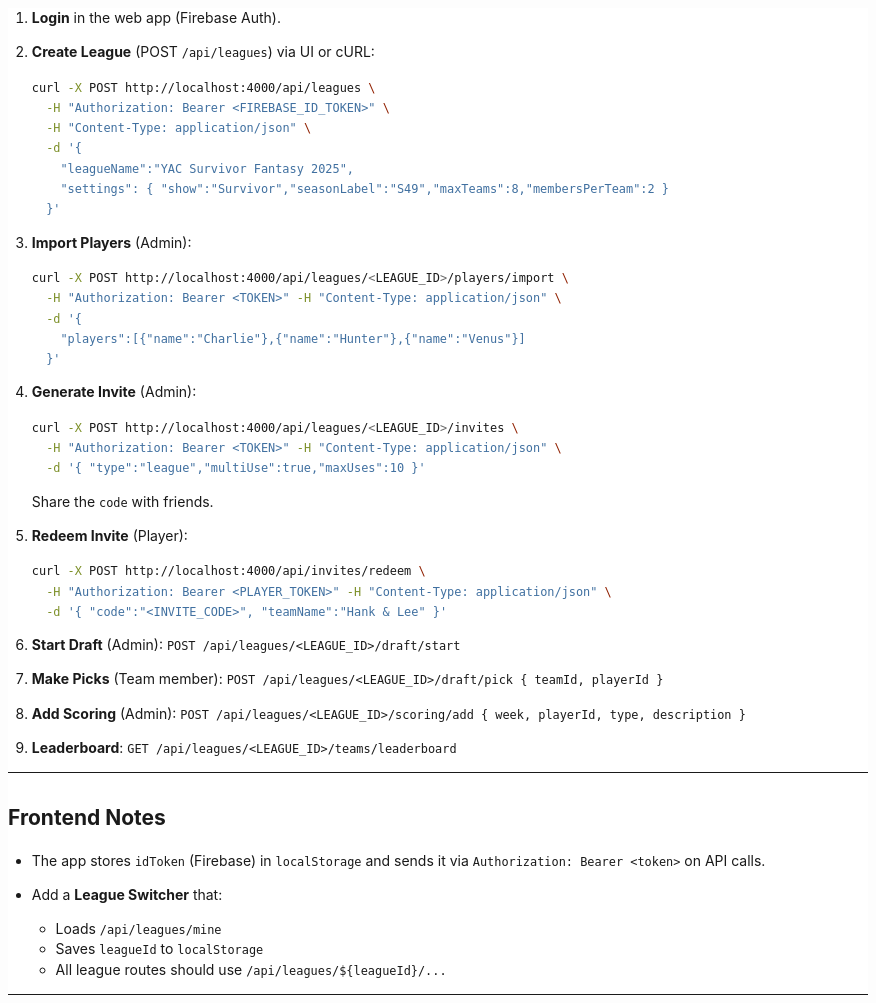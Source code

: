 1. **Login** in the web app (Firebase Auth).
2. **Create League** (POST `/api/leagues`) via UI or cURL:

   ```bash
   curl -X POST http://localhost:4000/api/leagues \
     -H "Authorization: Bearer <FIREBASE_ID_TOKEN>" \
     -H "Content-Type: application/json" \
     -d '{
       "leagueName":"YAC Survivor Fantasy 2025",
       "settings": { "show":"Survivor","seasonLabel":"S49","maxTeams":8,"membersPerTeam":2 }
     }'
   ```
3. **Import Players** (Admin):

   ```bash
   curl -X POST http://localhost:4000/api/leagues/<LEAGUE_ID>/players/import \
     -H "Authorization: Bearer <TOKEN>" -H "Content-Type: application/json" \
     -d '{
       "players":[{"name":"Charlie"},{"name":"Hunter"},{"name":"Venus"}]
     }'
   ```
4. **Generate Invite** (Admin):

   ```bash
   curl -X POST http://localhost:4000/api/leagues/<LEAGUE_ID>/invites \
     -H "Authorization: Bearer <TOKEN>" -H "Content-Type: application/json" \
     -d '{ "type":"league","multiUse":true,"maxUses":10 }'
   ```

   Share the `code` with friends.
5. **Redeem Invite** (Player):

   ```bash
   curl -X POST http://localhost:4000/api/invites/redeem \
     -H "Authorization: Bearer <PLAYER_TOKEN>" -H "Content-Type: application/json" \
     -d '{ "code":"<INVITE_CODE>", "teamName":"Hank & Lee" }'
   ```
6. **Start Draft** (Admin):
   `POST /api/leagues/<LEAGUE_ID>/draft/start`
7. **Make Picks** (Team member):
   `POST /api/leagues/<LEAGUE_ID>/draft/pick { teamId, playerId }`
8. **Add Scoring** (Admin):
   `POST /api/leagues/<LEAGUE_ID>/scoring/add { week, playerId, type, description }`
9. **Leaderboard**:
   `GET /api/leagues/<LEAGUE_ID>/teams/leaderboard`

---

## Frontend Notes

* The app stores `idToken` (Firebase) in `localStorage` and sends it via `Authorization: Bearer <token>` on API calls.
* Add a **League Switcher** that:

  * Loads `/api/leagues/mine`
  * Saves `leagueId` to `localStorage`
  * All league routes should use `/api/leagues/${leagueId}/...`

---